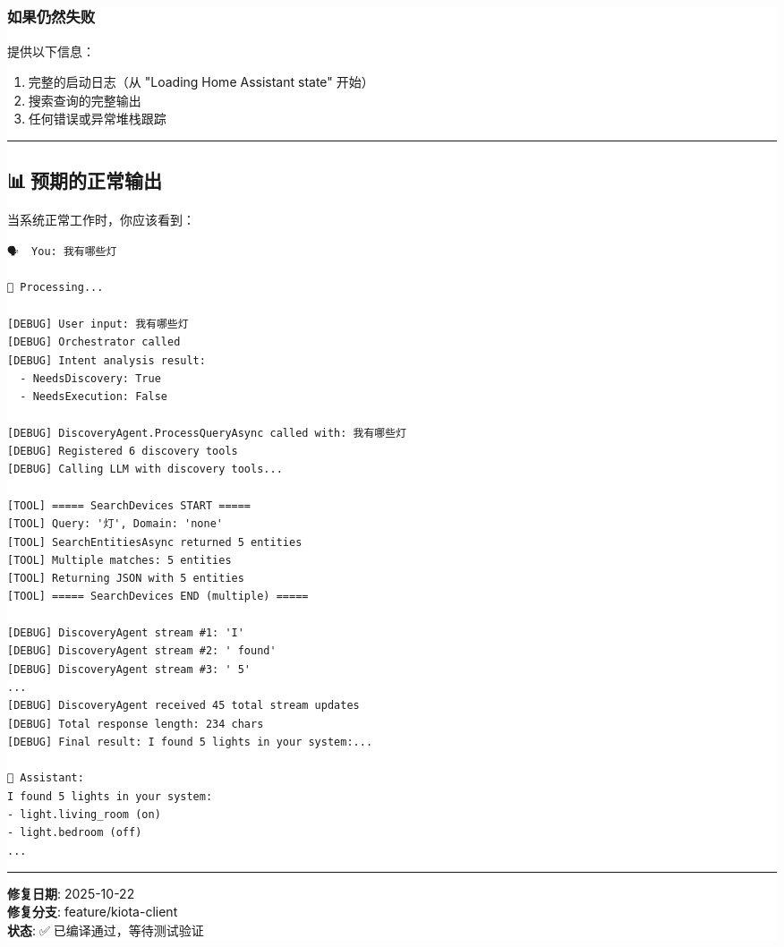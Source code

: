 ### 如果仍然失败

提供以下信息：
1. 完整的启动日志（从 "Loading Home Assistant state" 开始）
2. 搜索查询的完整输出
3. 任何错误或异常堆栈跟踪

---

## 📊 预期的正常输出

当系统正常工作时，你应该看到：

```
🗣️  You: 我有哪些灯

🤔 Processing...

[DEBUG] User input: 我有哪些灯
[DEBUG] Orchestrator called
[DEBUG] Intent analysis result:
  - NeedsDiscovery: True
  - NeedsExecution: False
  
[DEBUG] DiscoveryAgent.ProcessQueryAsync called with: 我有哪些灯
[DEBUG] Registered 6 discovery tools
[DEBUG] Calling LLM with discovery tools...

[TOOL] ===== SearchDevices START =====
[TOOL] Query: '灯', Domain: 'none'
[TOOL] SearchEntitiesAsync returned 5 entities
[TOOL] Multiple matches: 5 entities
[TOOL] Returning JSON with 5 entities
[TOOL] ===== SearchDevices END (multiple) =====

[DEBUG] DiscoveryAgent stream #1: 'I'
[DEBUG] DiscoveryAgent stream #2: ' found'
[DEBUG] DiscoveryAgent stream #3: ' 5'
...
[DEBUG] DiscoveryAgent received 45 total stream updates
[DEBUG] Total response length: 234 chars
[DEBUG] Final result: I found 5 lights in your system:...

🤖 Assistant:
I found 5 lights in your system:
- light.living_room (on)
- light.bedroom (off)
...
```

---

**修复日期**: 2025-10-22  
**修复分支**: feature/kiota-client  
**状态**: ✅ 已编译通过，等待测试验证

